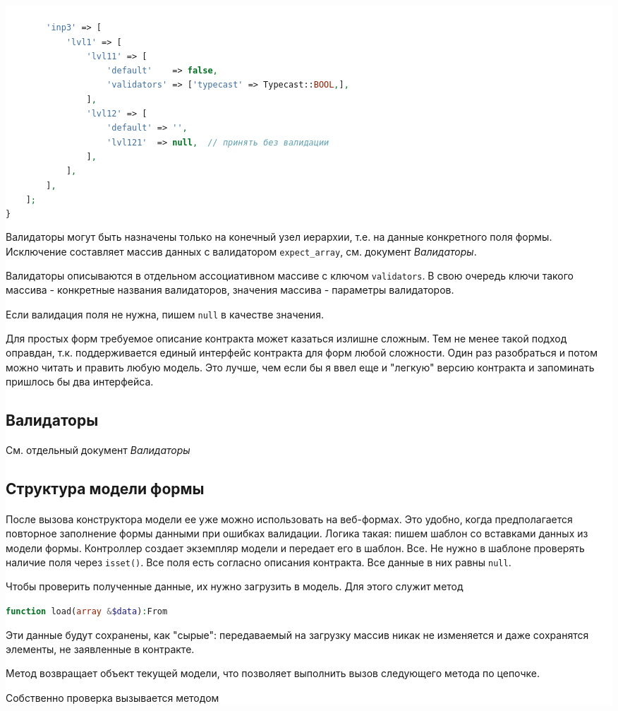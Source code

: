 ```PHP

        'inp3' => [
            'lvl1' => [
                'lvl11' => [
                    'default'    => false,
                    'validators' => ['typecast' => Typecast::BOOL,],
                ],
                'lvl12' => [
                    'default' => '',
                    'lvl121'  => null,  // принять без валидации
                ],
            ],
        ],
    ];
}
```

Валидаторы могут быть назначены только на конечный узел иерархии, т.е. на данные конкретного поля формы. Исключение составляет массив данных с валидатором `expect_array`, см. документ *Валидаторы*.

Валидаторы описываются в отдельном ассоциативном массиве с ключом `validators`. В свою очередь ключи такого массива - конкретные названия валидаторов, значения массива - параметры валидаторов.

Если валидация поля не нужна, пишем `null` в качестве значения.

Для простых форм требуемое описание контракта может казаться излишне сложным. Тем не менее такой подход оправдан, т.к. поддерживается единый интерфейс контракта для форм любой сложности. Один раз разобраться и потом можно читать и править любую модель. Это лучше, чем если бы я ввел еще и "легкую" версию контракта и запоминать пришлось бы два интерфейса.

## Валидаторы

См. отдельный документ *Валидаторы*

## Структура модели формы

После вызова конструктора модели ее уже можно использовать на веб-формах. Это удобно, когда предполагается повторное заполнение формы данными при ошибках валидации. Логика такая: пишем шаблон со вставками данных из модели формы. Контроллер создает экземпляр модели и передает его в шаблон. Все. Не нужно в шаблоне проверять наличие поля через `isset()`. Все поля есть согласно описания контракта. Все данные в них равны `null`.

Чтобы проверить полученные данные, их нужно загрузить в модель. Для этого служит метод

```PHP
function load(array &$data):From
```

Эти данные будут сохранены, как "сырые": передаваемый на загрузку массив никак не изменяется и даже сохранятся элементы, не заявленные в контракте.

Метод возвращает объект текущей модели, что позволяет выполнить вызов следующего метода по цепочке.

Собственно проверка вызывается методом
